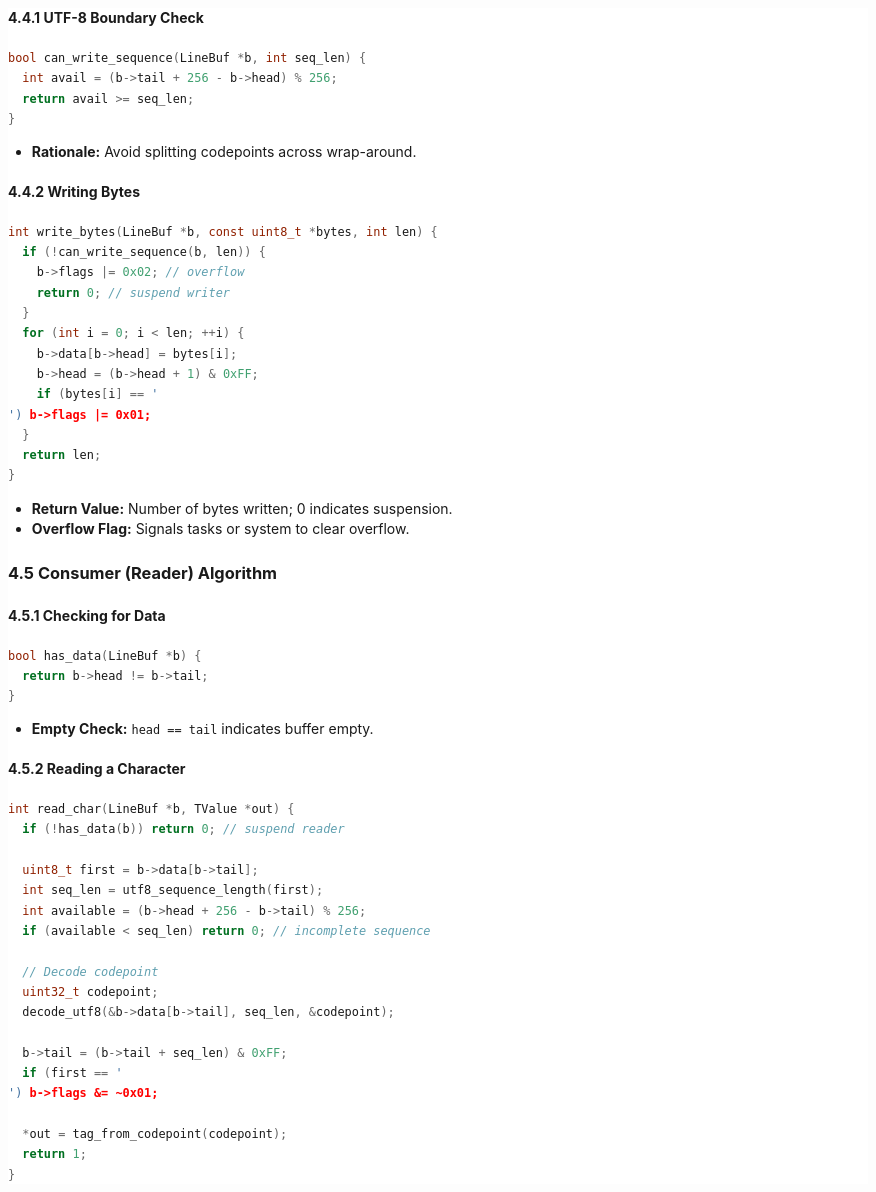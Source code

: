 #### 4.4.1 UTF-8 Boundary Check

```c
bool can_write_sequence(LineBuf *b, int seq_len) {
  int avail = (b->tail + 256 - b->head) % 256;
  return avail >= seq_len;
}
```

- **Rationale:** Avoid splitting codepoints across wrap-around.

#### 4.4.2 Writing Bytes

```c
int write_bytes(LineBuf *b, const uint8_t *bytes, int len) {
  if (!can_write_sequence(b, len)) {
    b->flags |= 0x02; // overflow
    return 0; // suspend writer
  }
  for (int i = 0; i < len; ++i) {
    b->data[b->head] = bytes[i];
    b->head = (b->head + 1) & 0xFF;
    if (bytes[i] == '
') b->flags |= 0x01;
  }
  return len;
}
```

- **Return Value:** Number of bytes written; 0 indicates suspension.
- **Overflow Flag:** Signals tasks or system to clear overflow.

### 4.5 Consumer (Reader) Algorithm

#### 4.5.1 Checking for Data

```c
bool has_data(LineBuf *b) {
  return b->head != b->tail;
}
```

- **Empty Check:** `head == tail` indicates buffer empty.

#### 4.5.2 Reading a Character

```c
int read_char(LineBuf *b, TValue *out) {
  if (!has_data(b)) return 0; // suspend reader

  uint8_t first = b->data[b->tail];
  int seq_len = utf8_sequence_length(first);
  int available = (b->head + 256 - b->tail) % 256;
  if (available < seq_len) return 0; // incomplete sequence

  // Decode codepoint
  uint32_t codepoint;
  decode_utf8(&b->data[b->tail], seq_len, &codepoint);

  b->tail = (b->tail + seq_len) & 0xFF;
  if (first == '
') b->flags &= ~0x01;

  *out = tag_from_codepoint(codepoint);
  return 1;
}
```
